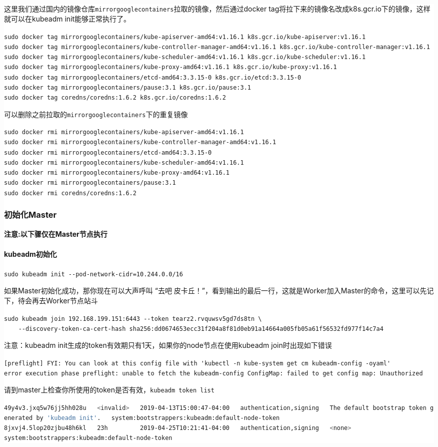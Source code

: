 这里我们通过国内的镜像仓库`mirrorgooglecontainers`拉取的镜像，然后通过docker tag将拉下来的镜像名改成k8s.gcr.io下的镜像，这样就可以在kubeadm init能够正常执行了。

```shell
sudo docker tag mirrorgooglecontainers/kube-apiserver-amd64:v1.16.1 k8s.gcr.io/kube-apiserver:v1.16.1
sudo docker tag mirrorgooglecontainers/kube-controller-manager-amd64:v1.16.1 k8s.gcr.io/kube-controller-manager:v1.16.1
sudo docker tag mirrorgooglecontainers/kube-scheduler-amd64:v1.16.1 k8s.gcr.io/kube-scheduler:v1.16.1
sudo docker tag mirrorgooglecontainers/kube-proxy-amd64:v1.16.1 k8s.gcr.io/kube-proxy:v1.16.1
sudo docker tag mirrorgooglecontainers/etcd-amd64:3.3.15-0 k8s.gcr.io/etcd:3.3.15-0
sudo docker tag mirrorgooglecontainers/pause:3.1 k8s.gcr.io/pause:3.1
sudo docker tag coredns/coredns:1.6.2 k8s.gcr.io/coredns:1.6.2
```

可以删除之前拉取的`mirrorgooglecontainers`下的重复镜像

```shell
sudo docker rmi mirrorgooglecontainers/kube-apiserver-amd64:v1.16.1
sudo docker rmi mirrorgooglecontainers/kube-controller-manager-amd64:v1.16.1
sudo docker rmi mirrorgooglecontainers/etcd-amd64:3.3.15-0
sudo docker rmi mirrorgooglecontainers/kube-scheduler-amd64:v1.16.1
sudo docker rmi mirrorgooglecontainers/kube-proxy-amd64:v1.16.1
sudo docker rmi mirrorgooglecontainers/pause:3.1
sudo docker rmi coredns/coredns:1.6.2
```

### 初始化Master

**注意:以下骤仅在Master节点执行**

#### kubeadm初始化

```shell
sudo kubeadm init --pod-network-cidr=10.244.0.0/16
```

如果Master初始化成功，那你现在可以大声呼叫 “去吧 皮卡丘！”，看到输出的最后一行，这就是Worker加入Master的命令，这里可以先记下，待会再去Worker节点站斗

```shell
sudo kubeadm join 192.168.199.151:6443 --token tearz2.rvquwsv5gd7ds8tn \
    --discovery-token-ca-cert-hash sha256:dd0674653ecc31f204a8f81d0eb91a14664a005fb05a61f56532fd977f14c7a4 
```

注意：kubeadm init生成的token有效期只有1天，如果你的node节点在使用kubeadm join时出现如下错误

```shell
[preflight] FYI: You can look at this config file with 'kubectl -n kube-system get cm kubeadm-config -oyaml'
error execution phase preflight: unable to fetch the kubeadm-config ConfigMap: failed to get config map: Unauthorized
```

请到master上检查你所使用的token是否有效，`kubeadm token list`

```sh
49y4v3.jxq5w76jj5hh028u   <invalid>   2019-04-13T15:00:47-04:00   authentication,signing   The default bootstrap token generated by 'kubeadm init'.   system:bootstrappers:kubeadm:default-node-token
8jxvj4.5lop20zjbu48h6kl   23h         2019-04-25T10:21:41-04:00   authentication,signing   <none>                                                     system:bootstrappers:kubeadm:default-node-token
```
